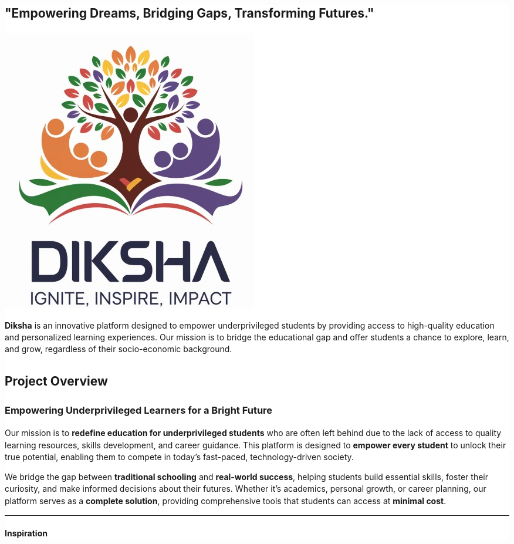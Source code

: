 ## **"Empowering Dreams, Bridging Gaps, Transforming Futures."**


![Logo](public/img/Diksha_logo.jpeg)

**Diksha** is an innovative platform designed to empower underprivileged students by providing access to high-quality education and personalized learning experiences. Our mission is to bridge the educational gap and offer students a chance to explore, learn, and grow, regardless of their socio-economic background.

## **Project Overview**

### **Empowering Underprivileged Learners for a Bright Future**  
Our mission is to **redefine education for underprivileged students** who are often left behind due to the lack of access to quality learning resources, skills development, and career guidance. This platform is designed to **empower every student** to unlock their true potential, enabling them to compete in today’s fast-paced, technology-driven society.

We bridge the gap between **traditional schooling** and **real-world success**, helping students build essential skills, foster their curiosity, and make informed decisions about their futures. Whether it’s academics, personal growth, or career planning, our platform serves as a **complete solution**, providing comprehensive tools that students can access at **minimal cost**.

---

#### **Inspiration**
